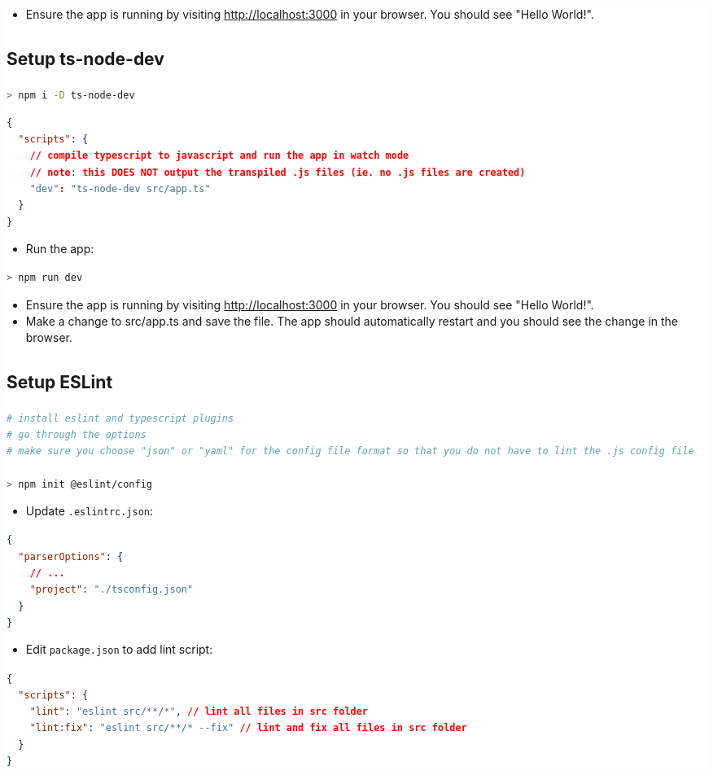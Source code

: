 - Ensure the app is running by visiting <http://localhost:3000> in your browser. You should see "Hello World!".

## Setup ts-node-dev

```bash
> npm i -D ts-node-dev
```

```json
{
  "scripts": {
    // compile typescript to javascript and run the app in watch mode
    // note: this DOES NOT output the transpiled .js files (ie. no .js files are created)
    "dev": "ts-node-dev src/app.ts"
  }
}
```

- Run the app:

```bash
> npm run dev
```

- Ensure the app is running by visiting <http://localhost:3000> in your browser. You should see "Hello World!".
- Make a change to src/app.ts and save the file. The app should automatically restart and you should see the change in the browser.

## Setup ESLint

```bash
# install eslint and typescript plugins
# go through the options
# make sure you choose "json" or "yaml" for the config file format so that you do not have to lint the .js config file

> npm init @eslint/config
```

- Update `.eslintrc.json`:

```json
{
  "parserOptions": {
    // ...
    "project": "./tsconfig.json"
  }
}
```

- Edit `package.json` to add lint script:

```json
{
  "scripts": {
    "lint": "eslint src/**/*", // lint all files in src folder
    "lint:fix": "eslint src/**/* --fix" // lint and fix all files in src folder
  }
}
```
